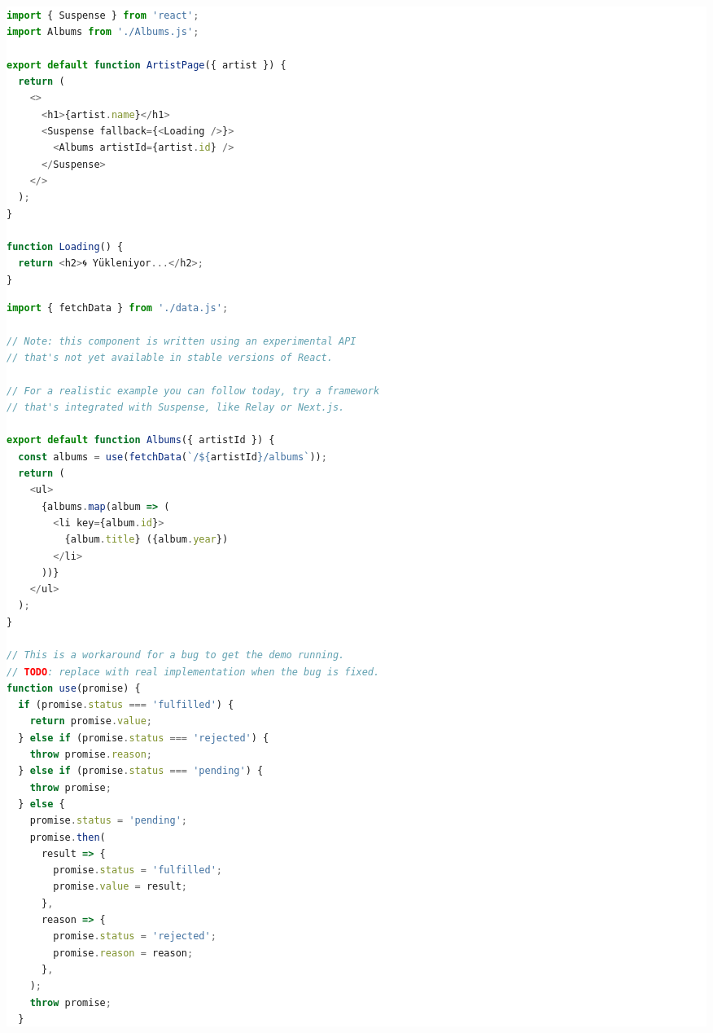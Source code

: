 ```js src/ArtistPage.js active
import { Suspense } from 'react';
import Albums from './Albums.js';

export default function ArtistPage({ artist }) {
  return (
    <>
      <h1>{artist.name}</h1>
      <Suspense fallback={<Loading />}>
        <Albums artistId={artist.id} />
      </Suspense>
    </>
  );
}

function Loading() {
  return <h2>🌀 Yükleniyor...</h2>;
}
```

```js src/Albums.js hidden
import { fetchData } from './data.js';

// Note: this component is written using an experimental API
// that's not yet available in stable versions of React.

// For a realistic example you can follow today, try a framework
// that's integrated with Suspense, like Relay or Next.js.

export default function Albums({ artistId }) {
  const albums = use(fetchData(`/${artistId}/albums`));
  return (
    <ul>
      {albums.map(album => (
        <li key={album.id}>
          {album.title} ({album.year})
        </li>
      ))}
    </ul>
  );
}

// This is a workaround for a bug to get the demo running.
// TODO: replace with real implementation when the bug is fixed.
function use(promise) {
  if (promise.status === 'fulfilled') {
    return promise.value;
  } else if (promise.status === 'rejected') {
    throw promise.reason;
  } else if (promise.status === 'pending') {
    throw promise;
  } else {
    promise.status = 'pending';
    promise.then(
      result => {
        promise.status = 'fulfilled';
        promise.value = result;
      },
      reason => {
        promise.status = 'rejected';
        promise.reason = reason;
      },      
    );
    throw promise;
  }
```